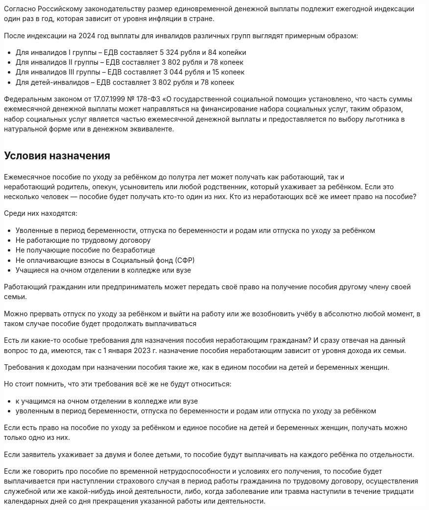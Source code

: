 Согласно Российскому законодательству размер единовременной денежной выплаты подлежит ежегодной индексации один раз в год, которая зависит от уровня инфляции в стране.

После индексации на 2024 год выплаты для инвалидов различных групп выглядят примерным образом:

- Для инвалидов I группы – ЕДВ составляет 5 324 рубля и 84 копейки
- Для инвалидов II группы – ЕДВ составляет 3 802 рубля и 78 копеек
- Для инвалидов III группы – ЕДВ составляет 3 044 рубля и 15 копеек
- Для детей-инвалидов – ЕДВ составляет 3 802 рубля и 78 копеек

Федеральным законом от 17.07.1999 № 178-ФЗ «О государственной социальной помощи» установлено, что часть суммы ежемесячной денежной выплаты может направляться на финансирование набора социальных услуг, таким образом, набор социальных услуг является частью ежемесячной денежной выплаты и предоставляется по выбору льготника в натуральной форме или в денежном эквиваленте.

## Условия назначения

Ежемесячное пособие по уходу за ребёнком до полутра лет может получать как работающий, так и неработающий родитель, опекун, усыновитель или любой родственник, который ухаживает за ребёнком. Если это несколько человек — пособие будет получать кто-то один из них. Кто из неработающих всё же имеет право на пособие?

Среди них находятся:

- Уволенные в период беременности, отпуска по беременности и родам или отпуска по уходу за ребёнком
- Не работающие по трудовому договору
- Не получающие пособие по безработице
- Не оплачивающие взносы в Социальный фонд (СФР)
- Учащиеся на очном отделении в колледже или вузе

Работающий гражданин или предприниматель может передать своё право на получение пособия другому члену своей семьи.

Можно прервать отпуск по уходу за ребёнком и выйти на работу или же возобновить учёбу в абсолютно любой момент, в таком случае пособие будет продолжать выплачиваться 

Есть ли какие-то особые требования для назначения пособия неработающим гражданам? И сразу отвечая на данный вопрос то да, имеются, так с 1 января 2023 г. назначение пособия неработающим зависит от уровня дохода их семьи.

Требования к доходам при назначении пособия такие же, как в едином пособии на детей и беременных женщин.

Но стоит помнить, что эти требования всё же не будут относиться:

- к учащимся на очном отделении в колледже или вузе
- уволенным в период беременности, отпуска по беременности и родам или отпуска по уходу за ребёнком

Если есть право на пособие по уходу за ребёнком и единое пособие на детей и беременных женщин, получать можно только одно из них.

Если заявитель ухаживает за двумя и более детьми, то пособие будут выплачивать на каждого ребёнка по отдельности.

Если же говорить про пособие по временной нетрудоспособности и условиях его получения, то пособие будет выплачивается при наступлении страхового случая в период работы гражданина по трудовому договору, осуществления служебной или же какой-нибудь иной деятельности, либо, когда заболевание или травма наступили в течение тридцати календарных дней со дня прекращения указанной работы или деятельности.
